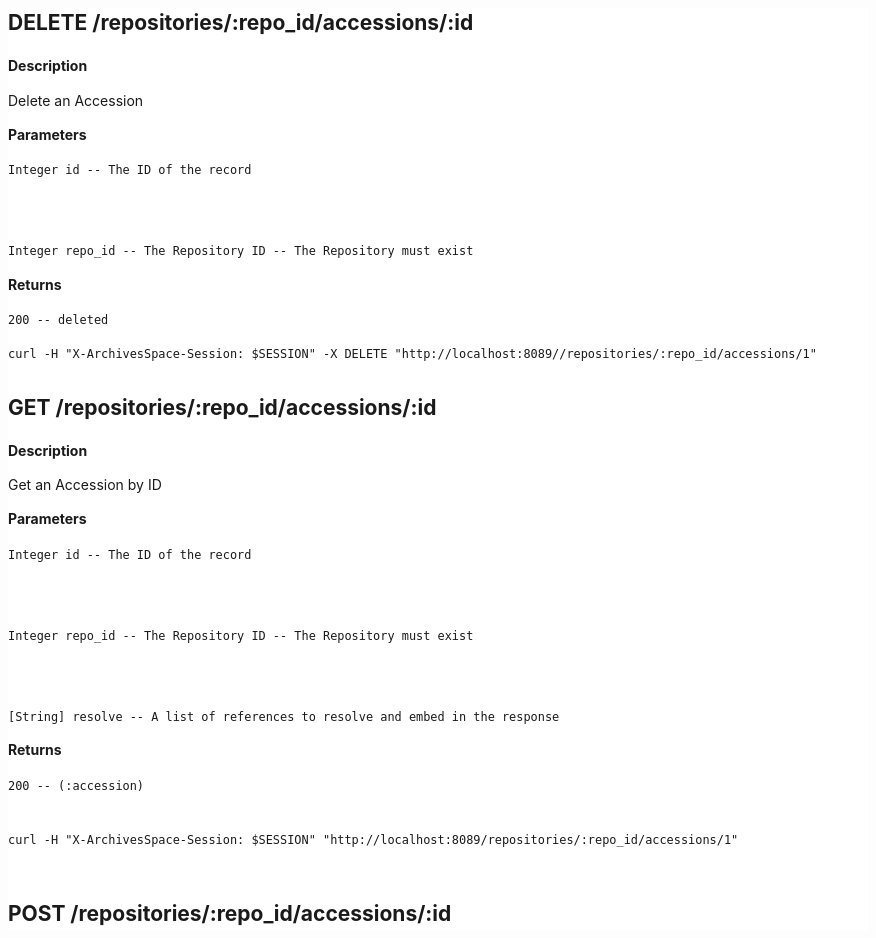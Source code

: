 
## DELETE /repositories/:repo_id/accessions/:id 

__Description__

Delete an Accession

__Parameters__


  
    Integer id -- The ID of the record
    

  
    Integer repo_id -- The Repository ID -- The Repository must exist
    

__Returns__

	200 -- deleted


```shell 
curl -H "X-ArchivesSpace-Session: $SESSION" -X DELETE "http://localhost:8089//repositories/:repo_id/accessions/1"

```


## GET /repositories/:repo_id/accessions/:id 

__Description__

Get an Accession by ID

__Parameters__


  
    Integer id -- The ID of the record
    

  
    Integer repo_id -- The Repository ID -- The Repository must exist
    

  
    [String] resolve -- A list of references to resolve and embed in the response
    

__Returns__

	200 -- (:accession)


```shell 
   
curl -H "X-ArchivesSpace-Session: $SESSION" "http://localhost:8089/repositories/:repo_id/accessions/1"
  

```


## POST /repositories/:repo_id/accessions/:id 
